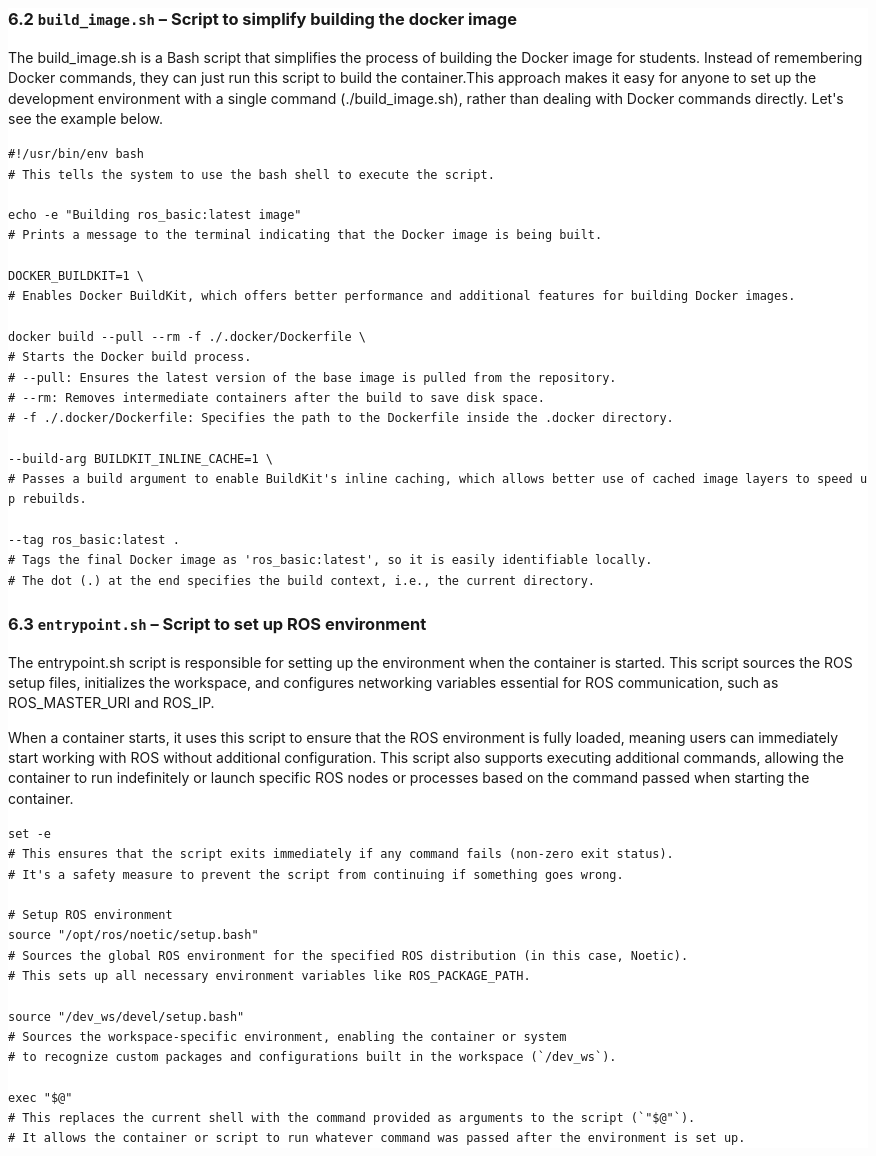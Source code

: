 ### 6.2 `build_image.sh` – Script to simplify building the docker image
The build_image.sh is a Bash script that simplifies the process of building the Docker image for students. Instead of remembering Docker commands, they can just run this script to build the container.This approach makes it easy for anyone to set up the development environment with a single command (./build_image.sh), rather than dealing with Docker commands directly. Let's see the example below.

```
#!/usr/bin/env bash
# This tells the system to use the bash shell to execute the script.

echo -e "Building ros_basic:latest image"
# Prints a message to the terminal indicating that the Docker image is being built.

DOCKER_BUILDKIT=1 \
# Enables Docker BuildKit, which offers better performance and additional features for building Docker images.

docker build --pull --rm -f ./.docker/Dockerfile \
# Starts the Docker build process.
# --pull: Ensures the latest version of the base image is pulled from the repository.
# --rm: Removes intermediate containers after the build to save disk space.
# -f ./.docker/Dockerfile: Specifies the path to the Dockerfile inside the .docker directory.

--build-arg BUILDKIT_INLINE_CACHE=1 \
# Passes a build argument to enable BuildKit's inline caching, which allows better use of cached image layers to speed up rebuilds.

--tag ros_basic:latest .
# Tags the final Docker image as 'ros_basic:latest', so it is easily identifiable locally.
# The dot (.) at the end specifies the build context, i.e., the current directory.

```

### 6.3 `entrypoint.sh` – Script to set up ROS environment
The entrypoint.sh script is responsible for setting up the environment when the container is started. This script sources the ROS setup files, initializes the workspace, and configures networking variables essential for ROS communication, such as ROS_MASTER_URI and ROS_IP.

When a container starts, it uses this script to ensure that the ROS environment is fully loaded, meaning users can immediately start working with ROS without additional configuration. This script also supports executing additional commands, allowing the container to run indefinitely or launch specific ROS nodes or processes based on the command passed when starting the container.

```
set -e
# This ensures that the script exits immediately if any command fails (non-zero exit status).
# It's a safety measure to prevent the script from continuing if something goes wrong.

# Setup ROS environment
source "/opt/ros/noetic/setup.bash"
# Sources the global ROS environment for the specified ROS distribution (in this case, Noetic).
# This sets up all necessary environment variables like ROS_PACKAGE_PATH.

source "/dev_ws/devel/setup.bash"
# Sources the workspace-specific environment, enabling the container or system
# to recognize custom packages and configurations built in the workspace (`/dev_ws`).

exec "$@"
# This replaces the current shell with the command provided as arguments to the script (`"$@"`).
# It allows the container or script to run whatever command was passed after the environment is set up.
```
